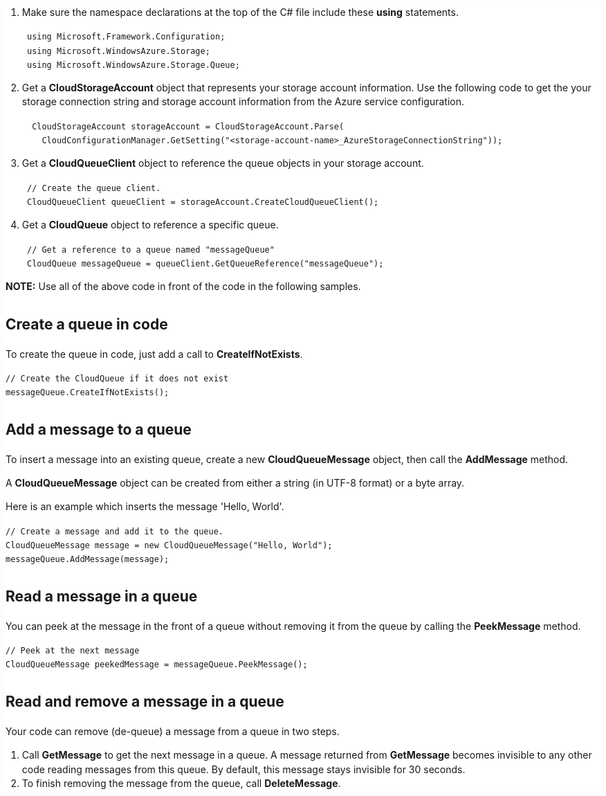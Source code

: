 1. Make sure the namespace declarations at the top of the C# file include these **using** statements.
   
        using Microsoft.Framework.Configuration;
        using Microsoft.WindowsAzure.Storage;
        using Microsoft.WindowsAzure.Storage.Queue;
2. Get a **CloudStorageAccount** object that represents your storage account information. Use the following code to get the your storage connection string and storage account information from the Azure service configuration.
   
         CloudStorageAccount storageAccount = CloudStorageAccount.Parse(
           CloudConfigurationManager.GetSetting("<storage-account-name>_AzureStorageConnectionString"));
3. Get a **CloudQueueClient** object to reference the queue objects in your storage account.  
   
        // Create the queue client.
        CloudQueueClient queueClient = storageAccount.CreateCloudQueueClient();
4. Get a **CloudQueue** object to reference a specific queue.
   
        // Get a reference to a queue named "messageQueue"
        CloudQueue messageQueue = queueClient.GetQueueReference("messageQueue");

**NOTE:** Use all of the above code in front of the code in the following samples.

## Create a queue in code
To create the queue in code, just add a call to **CreateIfNotExists**.

    // Create the CloudQueue if it does not exist
    messageQueue.CreateIfNotExists();

## Add a message to a queue
To insert a message into an existing queue, create a new **CloudQueueMessage** object, then call the **AddMessage** method.

A **CloudQueueMessage** object can be created from either a string (in UTF-8 format) or a byte array.

Here is an example which inserts the message 'Hello, World'.

    // Create a message and add it to the queue.
    CloudQueueMessage message = new CloudQueueMessage("Hello, World");
    messageQueue.AddMessage(message);

## Read a message in a queue
You can peek at the message in the front of a queue without removing it from the queue by calling the **PeekMessage** method.

    // Peek at the next message
    CloudQueueMessage peekedMessage = messageQueue.PeekMessage();

## Read and remove a message in a queue
Your code can remove (de-queue) a message from a queue in two steps.

1. Call **GetMessage** to get the next message in a queue. A message returned from **GetMessage** becomes invisible to any other code reading messages from this queue. By default, this message stays invisible for 30 seconds.
2. To finish removing the message from the queue, call **DeleteMessage**.
